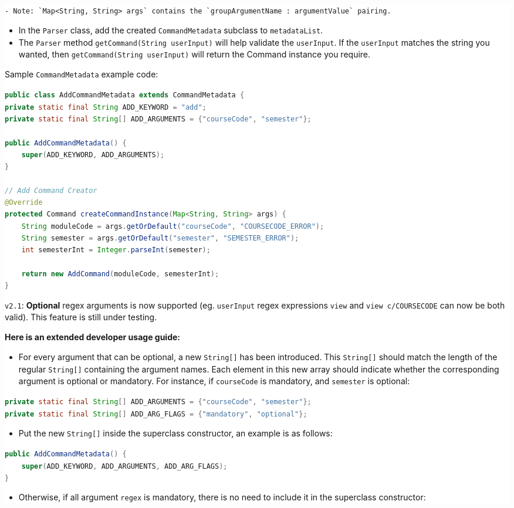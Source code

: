     - Note: `Map<String, String> args` contains the `groupArgumentName : argumentValue` pairing.
- In the `Parser` class, add the created `CommandMetadata` subclass to `metadataList`.
- The `Parser` method `getCommand(String userInput)` will help validate the `userInput`. If the `userInput` matches
  the string you wanted, then `getCommand(String userInput)` will return the Command instance you require.

Sample `CommandMetadata` example code:
```java
public class AddCommandMetadata extends CommandMetadata {
private static final String ADD_KEYWORD = "add";
private static final String[] ADD_ARGUMENTS = {"courseCode", "semester"};

public AddCommandMetadata() {
    super(ADD_KEYWORD, ADD_ARGUMENTS);
}

// Add Command Creator
@Override
protected Command createCommandInstance(Map<String, String> args) {
    String moduleCode = args.getOrDefault("courseCode", "COURSECODE_ERROR");
    String semester = args.getOrDefault("semester", "SEMESTER_ERROR");
    int semesterInt = Integer.parseInt(semester);
    
    return new AddCommand(moduleCode, semesterInt);
}
```

`v2.1`: **Optional** regex arguments is now supported (eg. `userInput` regex expressions `view` and `view c/COURSECODE`
can now be both valid). This feature is still under testing.

**Here is an extended developer usage guide:**
- For every argument that can be optional, a new `String[]` has been introduced. This `String[]` should match the
  length of the regular `String[]` containing the argument names. Each element in this new array should indicate whether
  the corresponding argument is optional or mandatory. For instance, if `courseCode` is mandatory, and `semester` is
  optional:

```java
private static final String[] ADD_ARGUMENTS = {"courseCode", "semester"};
private static final String[] ADD_ARG_FLAGS = {"mandatory", "optional"};
```

- Put the new `String[]` inside the superclass constructor, an example is as follows:

```java
public AddCommandMetadata() {
    super(ADD_KEYWORD, ADD_ARGUMENTS, ADD_ARG_FLAGS);
}
```

- Otherwise, if all argument `regex` is mandatory, there is no need to include it in the superclass constructor:
